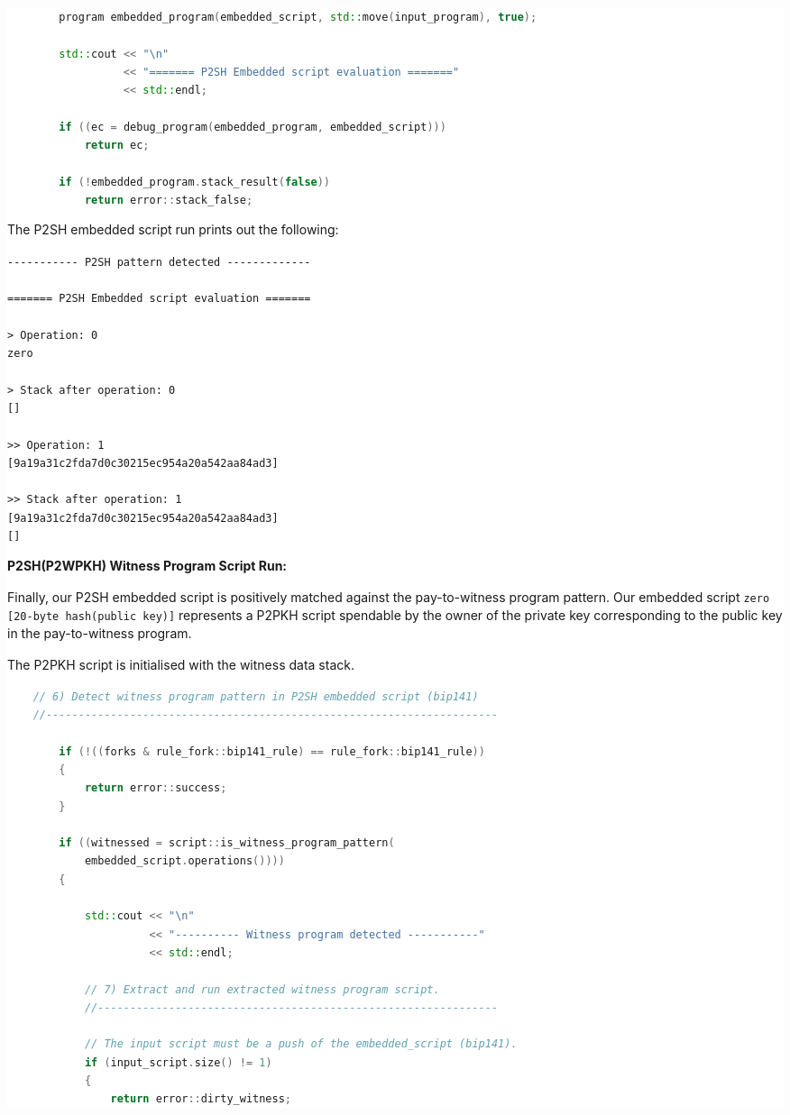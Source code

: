 ```c++
        program embedded_program(embedded_script, std::move(input_program), true);

        std::cout << "\n"
                  << "======= P2SH Embedded script evaluation ======="
                  << std::endl;

        if ((ec = debug_program(embedded_program, embedded_script)))
            return ec;

        if (!embedded_program.stack_result(false))
            return error::stack_false;
```

The P2SH embedded script run prints out the following:

```
----------- P2SH pattern detected -------------

======= P2SH Embedded script evaluation =======

> Operation: 0
zero

> Stack after operation: 0
[]

>> Operation: 1
[9a19a31c2fda7d0c30215ec954a20a542aa84ad3]

>> Stack after operation: 1
[9a19a31c2fda7d0c30215ec954a20a542aa84ad3]
[]
```

**P2SH(P2WPKH) Witness Program Script Run:**

Finally, our P2SH embedded script is positively matched against the pay-to-witness program pattern. Our embedded script  `zero` `[20-byte hash(public key)]` represents a P2PKH script spendable by the owner of the private key corresponding to the public key in the pay-to-witness program.

The P2PKH script is initialised with the witness data stack.

```c++
    // 6) Detect witness program pattern in P2SH embedded script (bip141)
    //----------------------------------------------------------------------

        if (!((forks & rule_fork::bip141_rule) == rule_fork::bip141_rule))
        {
            return error::success;
        }

        if ((witnessed = script::is_witness_program_pattern(
            embedded_script.operations())))
        {

            std::cout << "\n"
                      << "---------- Witness program detected -----------"
                      << std::endl;

            // 7) Extract and run extracted witness program script.
            //--------------------------------------------------------------

            // The input script must be a push of the embedded_script (bip141).
            if (input_script.size() != 1)
            {
                return error::dirty_witness;
```